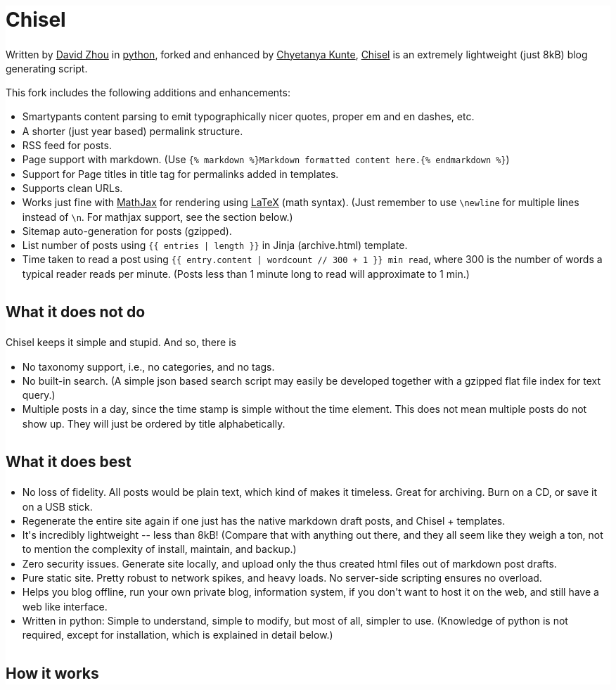 # Chisel

Written by [David Zhou][dz] in [python][py], forked and enhanced by [Chyetanya Kunte][c], [Chisel][ch] is an extremely lightweight (just 8kB) blog generating script. 

This fork includes the following additions and enhancements:

- Smartypants content parsing to emit typographically nicer quotes, proper em and en dashes, etc.
- A shorter (just year based) permalink structure.
- RSS feed for posts.
- Page support with markdown. (Use `{% markdown %}Markdown formatted content here.{% endmarkdown %}`)
- Support for Page titles in title tag for permalinks added in templates.
- Supports clean URLs.
- Works just fine with [MathJax][mj] for rendering using [LaTeX][tx] (math syntax). (Just remember to use `\newline` for multiple lines instead of `\n`. For mathjax support, see the section below.)
- Sitemap auto-generation for posts (gzipped).
- List number of posts using `{{ entries | length }}` in Jinja (archive.html) template.
- Time taken to read a post using `{{ entry.content | wordcount // 300 + 1 }} min read`, where 300 is the number of words a typical reader reads per minute. (Posts less than 1 minute long to read will approximate to 1 min.)

## What it does not do

Chisel keeps it simple and stupid. And so, there is

- No taxonomy support, i.e., no categories, and no tags.
- No built-in search. (A simple json based search script may easily be developed together with a gzipped flat file index for text query.)
- Multiple posts in a day, since the time stamp is simple without the time element. This does not mean multiple posts do not show up. They will just be ordered by title alphabetically.

## What it does best

- No loss of fidelity. All posts would be plain text, which kind of makes it timeless. Great for archiving. Burn on a CD, or save it on a USB stick.
- Regenerate the entire site again if one just has the native markdown draft posts, and Chisel + templates.
- It's incredibly lightweight -- less than 8kB! (Compare that with anything out there, and they all seem like they weigh a ton, not to mention the complexity of install, maintain, and backup.)
- Zero security issues. Generate site locally, and upload only the thus created html files out of markdown post drafts. 
- Pure static site. Pretty robust to network spikes, and heavy loads. No server-side scripting ensures no overload.
- Helps you blog offline, run your own private blog, information system, if you don't want to host it on the web, and still have a web like interface.
- Written in python: Simple to understand, simple to modify, but most of all, simpler to use. (Knowledge of python is not required, except for installation, which is explained in detail below.)

## How it works


[ss]: http://www.cyberciti.biz/faq/unix-linux-replace-string-words-in-many-files/
[ep]: https://github.com/thomasf/exitwp
[dz]: https://github.com/dz
[ch]: https://github.com/ckunte/chisel
[ftp]: http://panic.com/transmit/
[py]: http://www.python.org/
[ji]: http://jinja.pocoo.org/docs/
[md]: http://daringfireball.net/projects/markdown/
[sp]: http://daringfireball.net/projects/smartypants/
[ad]: http://www.dalkescientific.com
[pt]: http://www.pocoo.org/ "Led by Georg Brandl and Armin Ronacher."
[jg]: http://daringfireball.net/ "John Gruber"
[rsync]: http://en.wikipedia.org/wiki/Rsync
[git]: http://git-scm.com
[u]: http://www.ubuntu.com/
[m]: http://www.apple.com/macosx
[pip]: http://pypi.python.org/pypi/pip
[nb]: http://nedbatchelder.com/blog/200406/pingomatic_and_xmlrpc.html "Ping-o-matic and xml-rpc"
[p]: http://pingomatic.com/
[mj]: http://www.mathjax.org/
[tx]: http://en.wikipedia.org/wiki/LaTeX
[c]: https://github.com/ckunte
[jm]: https://github.com/danielchatfield/jinja2_markdown